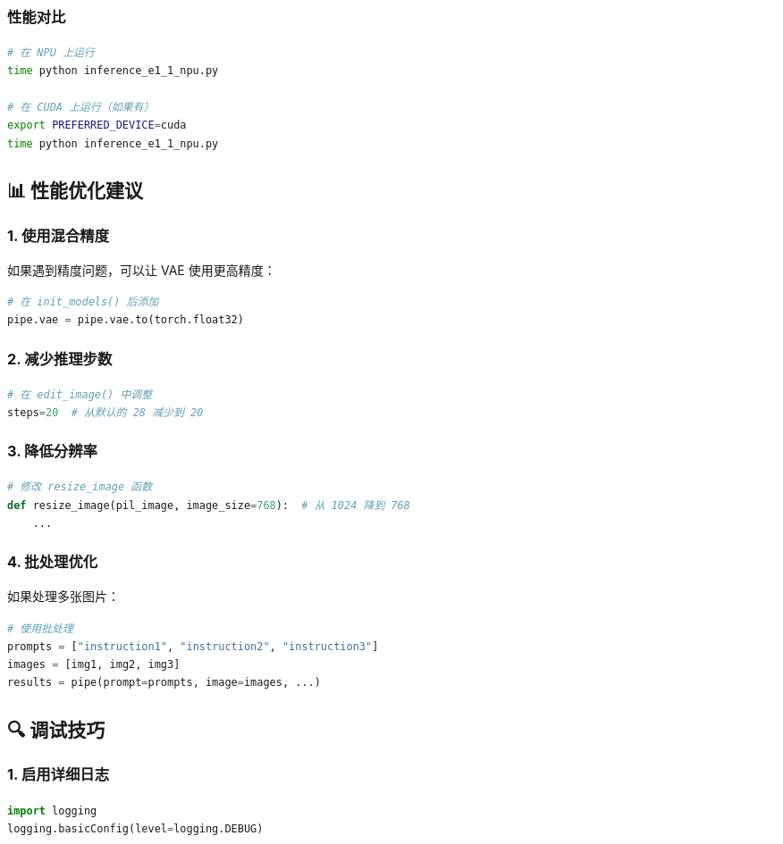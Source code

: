 ### 性能对比

```bash
# 在 NPU 上运行
time python inference_e1_1_npu.py

# 在 CUDA 上运行（如果有）
export PREFERRED_DEVICE=cuda
time python inference_e1_1_npu.py
```

## 📊 性能优化建议

### 1. 使用混合精度

如果遇到精度问题，可以让 VAE 使用更高精度：

```python
# 在 init_models() 后添加
pipe.vae = pipe.vae.to(torch.float32)
```

### 2. 减少推理步数

```python
# 在 edit_image() 中调整
steps=20  # 从默认的 28 减少到 20
```

### 3. 降低分辨率

```python
# 修改 resize_image 函数
def resize_image(pil_image, image_size=768):  # 从 1024 降到 768
    ...
```

### 4. 批处理优化

如果处理多张图片：

```python
# 使用批处理
prompts = ["instruction1", "instruction2", "instruction3"]
images = [img1, img2, img3]
results = pipe(prompt=prompts, image=images, ...)
```

## 🔍 调试技巧

### 1. 启用详细日志

```python
import logging
logging.basicConfig(level=logging.DEBUG)
```
